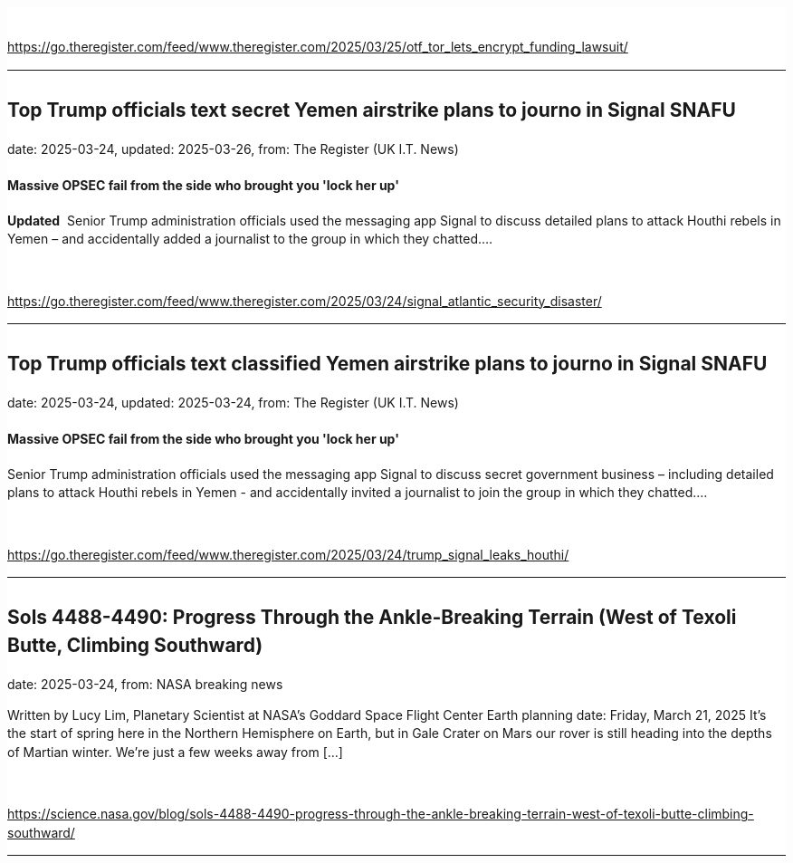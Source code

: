 <br> 

<https://go.theregister.com/feed/www.theregister.com/2025/03/25/otf_tor_lets_encrypt_funding_lawsuit/>

---

## Top Trump officials text secret Yemen airstrike plans to journo in Signal SNAFU

date: 2025-03-24, updated: 2025-03-26, from: The Register (UK I.T. News)

<h4>Massive OPSEC fail from the side who brought you &#39;lock her up&#39;</h4> <p><strong>Updated</strong>  Senior Trump administration officials used the messaging app Signal to discuss detailed plans to attack Houthi rebels in Yemen – and accidentally added a journalist to the group in which they chatted.…</p> 

<br> 

<https://go.theregister.com/feed/www.theregister.com/2025/03/24/signal_atlantic_security_disaster/>

---

## Top Trump officials text classified Yemen airstrike plans to journo in Signal SNAFU

date: 2025-03-24, updated: 2025-03-24, from: The Register (UK I.T. News)

<h4>Massive OPSEC fail from the side who brought you &#39;lock her up&#39;</h4> <p>Senior Trump administration officials used the messaging app Signal to discuss secret government business – including detailed plans to attack Houthi rebels in Yemen - and accidentally invited a journalist to join the group in which they chatted.…</p> 

<br> 

<https://go.theregister.com/feed/www.theregister.com/2025/03/24/trump_signal_leaks_houthi/>

---

## Sols 4488-4490: Progress Through the Ankle-Breaking Terrain (West of Texoli Butte, Climbing Southward)

date: 2025-03-24, from: NASA breaking news

Written by Lucy Lim, Planetary Scientist at NASA’s Goddard Space Flight Center Earth planning date: Friday, March 21, 2025 It’s the start of spring here in the Northern Hemisphere on Earth, but in Gale Crater on Mars our rover is still heading into the depths of Martian winter. We’re just a few weeks away from […] 

<br> 

<https://science.nasa.gov/blog/sols-4488-4490-progress-through-the-ankle-breaking-terrain-west-of-texoli-butte-climbing-southward/>

---
